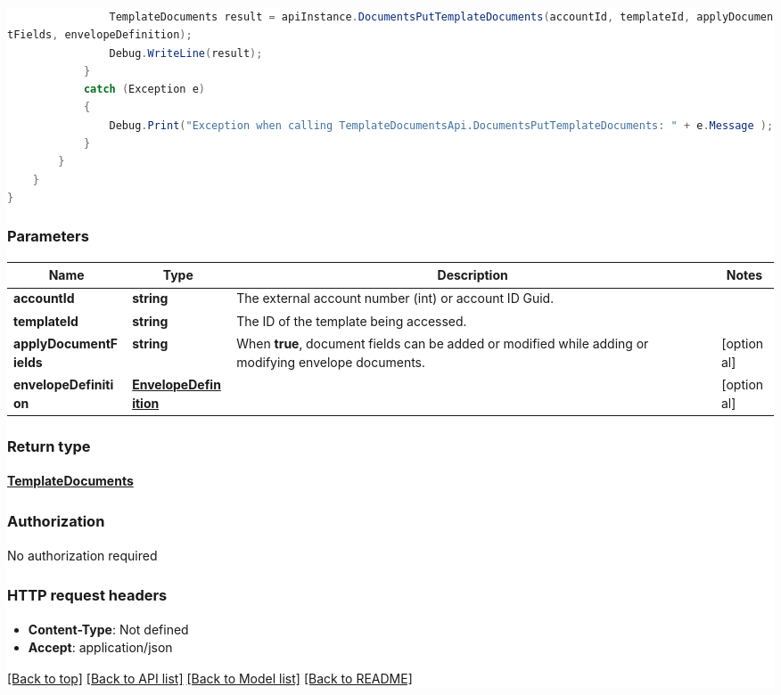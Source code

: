```csharp
                TemplateDocuments result = apiInstance.DocumentsPutTemplateDocuments(accountId, templateId, applyDocumentFields, envelopeDefinition);
                Debug.WriteLine(result);
            }
            catch (Exception e)
            {
                Debug.Print("Exception when calling TemplateDocumentsApi.DocumentsPutTemplateDocuments: " + e.Message );
            }
        }
    }
}
```

### Parameters

Name | Type | Description  | Notes
------------- | ------------- | ------------- | -------------
 **accountId** | **string**| The external account number (int) or account ID Guid. | 
 **templateId** | **string**| The ID of the template being accessed. | 
 **applyDocumentFields** | **string**| When **true**, document fields can be added or modified while adding or modifying envelope documents.  | [optional] 
 **envelopeDefinition** | [**EnvelopeDefinition**](EnvelopeDefinition.md)|  | [optional] 

### Return type

[**TemplateDocuments**](TemplateDocuments.md)

### Authorization

No authorization required

### HTTP request headers

 - **Content-Type**: Not defined
 - **Accept**: application/json

[[Back to top]](#) [[Back to API list]](../README.md#documentation-for-api-endpoints) [[Back to Model list]](../README.md#documentation-for-models) [[Back to README]](../README.md)

